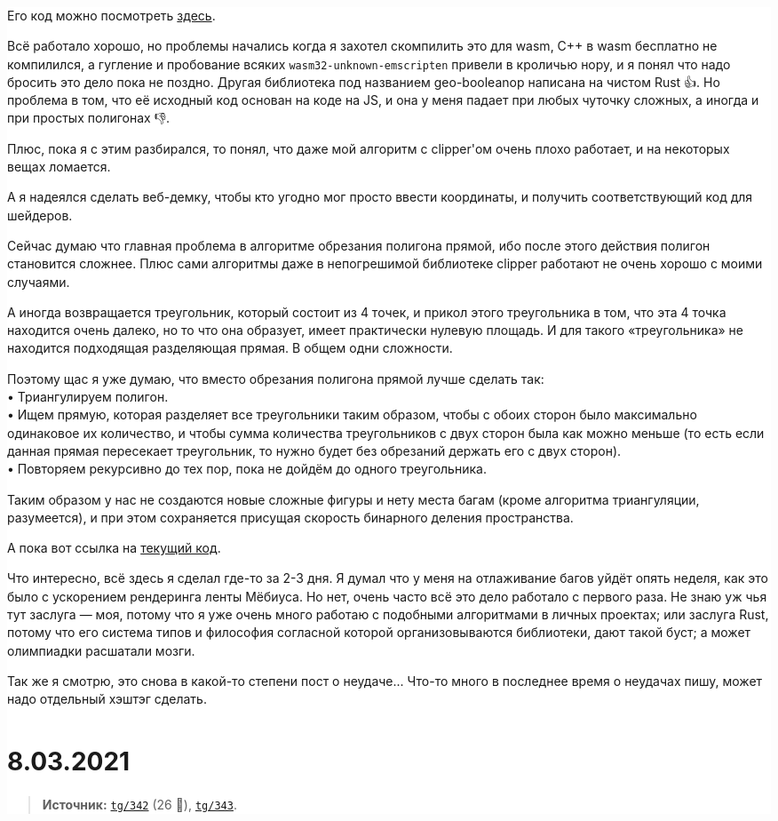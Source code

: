 Его код можно посмотреть [здесь](https://gist.github.com/optozorax/22b58ce813ea45dbb2318edad59081a9).

Всё работало хорошо, но проблемы начались когда я захотел скомпилить это для wasm, C++ в wasm бесплатно не компилился, а гугление и пробование всяких `wasm32-unknown-emscripten` привели в кроличью нору, и я понял что надо бросить это дело пока не поздно. Другая библиотека под названием geo-booleanop написана на чистом Rust 👍. Но проблема в том, что её исходный код основан на коде на JS, и она у меня падает при любых чуточку сложных, а иногда и при простых полигонах 👎.  
  
Плюс, пока я с этим разбирался, то понял, что даже мой алгоритм с clipper'ом очень плохо работает, и на некоторых вещах ломается.  
  
А я надеялся сделать веб-демку, чтобы кто угодно мог просто ввести координаты, и получить соответствующий код для шейдеров.  
  
Сейчас думаю что главная проблема в алгоритме обрезания полигона прямой, ибо после этого действия полигон становится сложнее. Плюс сами алгоритмы даже в непогрешимой библиотеке clipper работают не очень хорошо с моими случаями.  
  
А иногда возвращается треугольник, который состоит из 4 точек, и прикол этого треугольника в том, что эта 4 точка находится очень далеко, но то что она образует, имеет практически нулевую площадь. И для такого «треугольника» не находится подходящая разделяющая прямая. В общем одни сложности.  
  
Поэтому щас я уже думаю, что вместо обрезания полигона прямой лучше сделать так:  
• Триангулируем полигон.  
• Ищем прямую, которая разделяет все треугольники таким образом, чтобы с обоих сторон было максимально одинаковое их количество, и чтобы сумма количества треугольников с двух сторон была как можно меньше (то есть если данная прямая пересекает треугольник, то нужно будет без обрезаний держать его с двух сторон).  
• Повторяем рекурсивно до тех пор, пока не дойдём до одного треугольника.  
  
Таким образом у нас не создаются новые сложные фигуры и нету места багам (кроме алгоритма триангуляции, разумеется), и при этом сохраняется присущая скорость бинарного деления пространства.  
  
А пока вот ссылка на [текущий код](https://github.com/optozorax/fast_point_in_polygon_for_glsl).  
  
Что интересно, всё здесь я сделал где-то за 2-3 дня. Я думал что у меня на отлаживание багов уйдёт опять неделя, как это было с ускорением рендеринга ленты Мёбиуса. Но нет, очень часто всё это дело работало с первого раза. Не знаю уж чья тут заслуга — моя, потому что я уже очень много работаю с подобными алгоритмами в личных проектах; или заслуга Rust, потому что его система типов и философия согласной которой организовываются библиотеки, дают такой буст; а может олимпиадки расшатали мозги.  
  
Так же я смотрю, это снова в какой-то степени пост о неудаче... Что-то много в последнее время о неудачах пишу, может надо отдельный хэштэг сделать.

# 8.03.2021

> **Источник:**
[`tg/342`](https://t.me/optozorax_dev/342) (26 💬),
[`tg/343`](https://t.me/optozorax_dev/343).

<video class="video-gif" controls>
  <source src="/assets/portals/optimized/342.mp4" type="video/mp4">
  Ваш браузер не поддерживает проигрывание видео.
</video>
